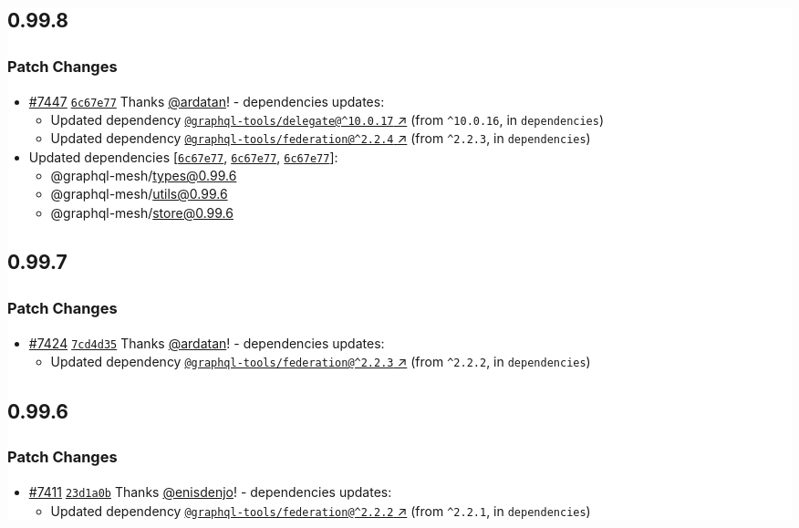 ## 0.99.8

### Patch Changes

- [#7447](https://github.com/ardatan/graphql-mesh/pull/7447)
  [`6c67e77`](https://github.com/ardatan/graphql-mesh/commit/6c67e77d3c308615a733577293ecb6dd55793aeb)
  Thanks [@ardatan](https://github.com/ardatan)! - dependencies updates:
  - Updated dependency
    [`@graphql-tools/delegate@^10.0.17` ↗︎](https://www.npmjs.com/package/@graphql-tools/delegate/v/10.0.17)
    (from `^10.0.16`, in `dependencies`)
  - Updated dependency
    [`@graphql-tools/federation@^2.2.4` ↗︎](https://www.npmjs.com/package/@graphql-tools/federation/v/2.2.4)
    (from `^2.2.3`, in `dependencies`)
- Updated dependencies
  [[`6c67e77`](https://github.com/ardatan/graphql-mesh/commit/6c67e77d3c308615a733577293ecb6dd55793aeb),
  [`6c67e77`](https://github.com/ardatan/graphql-mesh/commit/6c67e77d3c308615a733577293ecb6dd55793aeb),
  [`6c67e77`](https://github.com/ardatan/graphql-mesh/commit/6c67e77d3c308615a733577293ecb6dd55793aeb)]:
  - @graphql-mesh/types@0.99.6
  - @graphql-mesh/utils@0.99.6
  - @graphql-mesh/store@0.99.6

## 0.99.7

### Patch Changes

- [#7424](https://github.com/ardatan/graphql-mesh/pull/7424)
  [`7cd4d35`](https://github.com/ardatan/graphql-mesh/commit/7cd4d35100489550cef5815acd424ad85a71ec27)
  Thanks [@ardatan](https://github.com/ardatan)! - dependencies updates:
  - Updated dependency
    [`@graphql-tools/federation@^2.2.3` ↗︎](https://www.npmjs.com/package/@graphql-tools/federation/v/2.2.3)
    (from `^2.2.2`, in `dependencies`)

## 0.99.6

### Patch Changes

- [#7411](https://github.com/ardatan/graphql-mesh/pull/7411)
  [`23d1a0b`](https://github.com/ardatan/graphql-mesh/commit/23d1a0bec4919379304eef13c4cedf407f0cc69c)
  Thanks [@enisdenjo](https://github.com/enisdenjo)! - dependencies updates:
  - Updated dependency
    [`@graphql-tools/federation@^2.2.2` ↗︎](https://www.npmjs.com/package/@graphql-tools/federation/v/2.2.2)
    (from `^2.2.1`, in `dependencies`)
